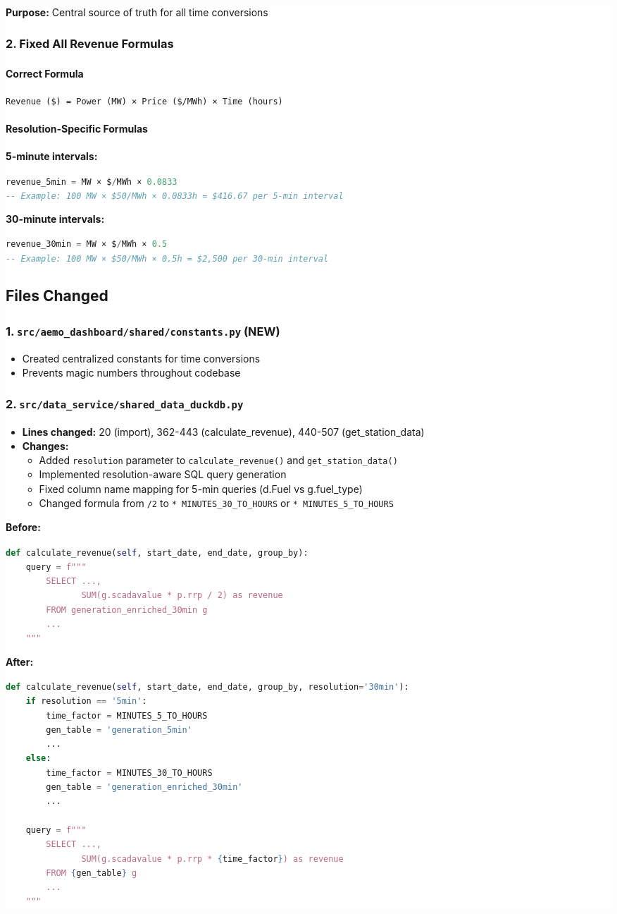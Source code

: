 **Purpose:** Central source of truth for all time conversions

### 2. Fixed All Revenue Formulas

#### Correct Formula
```
Revenue ($) = Power (MW) × Price ($/MWh) × Time (hours)
```

#### Resolution-Specific Formulas

**5-minute intervals:**
```sql
revenue_5min = MW × $/MWh × 0.0833
-- Example: 100 MW × $50/MWh × 0.0833h = $416.67 per 5-min interval
```

**30-minute intervals:**
```sql
revenue_30min = MW × $/MWh × 0.5
-- Example: 100 MW × $50/MWh × 0.5h = $2,500 per 30-min interval
```

## Files Changed

### 1. `src/aemo_dashboard/shared/constants.py` (NEW)
- Created centralized constants for time conversions
- Prevents magic numbers throughout codebase

### 2. `src/data_service/shared_data_duckdb.py`
- **Lines changed:** 20 (import), 362-443 (calculate_revenue), 440-507 (get_station_data)
- **Changes:**
  - Added `resolution` parameter to `calculate_revenue()` and `get_station_data()`
  - Implemented resolution-aware SQL query generation
  - Fixed column name mapping for 5-min queries (d.Fuel vs g.fuel_type)
  - Changed formula from `/2` to `* MINUTES_30_TO_HOURS` or `* MINUTES_5_TO_HOURS`

**Before:**
```python
def calculate_revenue(self, start_date, end_date, group_by):
    query = f"""
        SELECT ...,
               SUM(g.scadavalue * p.rrp / 2) as revenue
        FROM generation_enriched_30min g
        ...
    """
```

**After:**
```python
def calculate_revenue(self, start_date, end_date, group_by, resolution='30min'):
    if resolution == '5min':
        time_factor = MINUTES_5_TO_HOURS
        gen_table = 'generation_5min'
        ...
    else:
        time_factor = MINUTES_30_TO_HOURS
        gen_table = 'generation_enriched_30min'
        ...

    query = f"""
        SELECT ...,
               SUM(g.scadavalue * p.rrp * {time_factor}) as revenue
        FROM {gen_table} g
        ...
    """
```